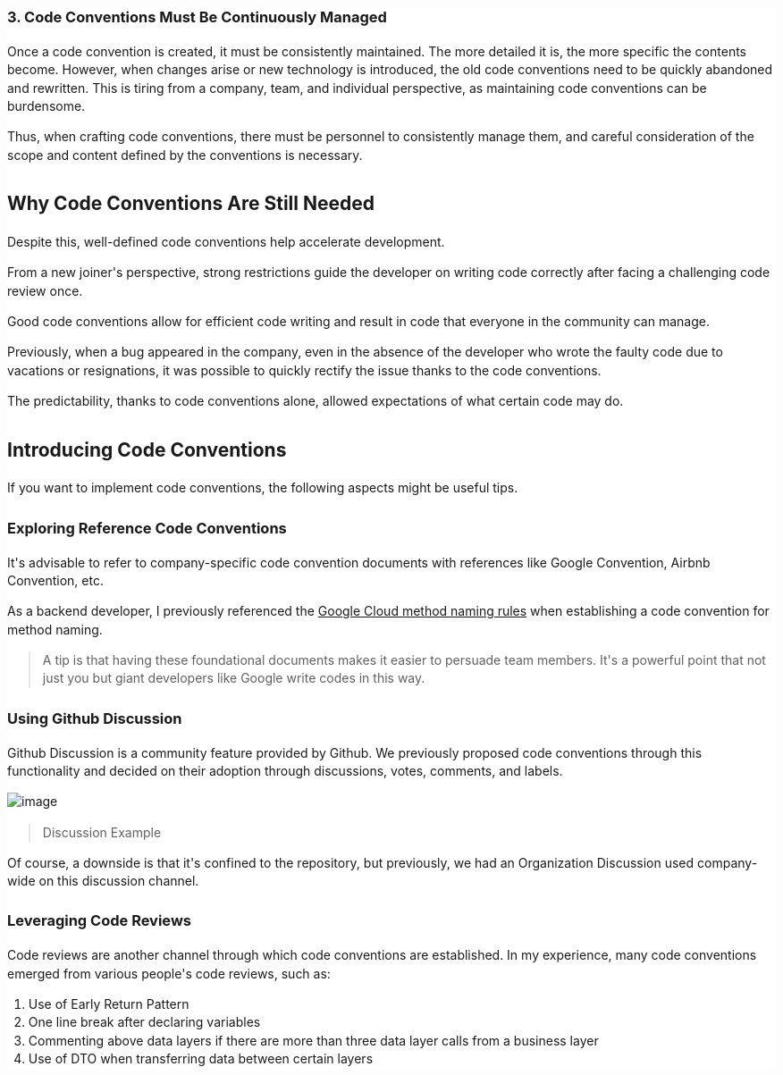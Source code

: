 ### 3. Code Conventions Must Be Continuously Managed
Once a code convention is created, it must be consistently maintained. The more detailed it is, the more specific the contents become. However, when changes arise or new technology is introduced, the old code conventions need to be quickly abandoned and rewritten.
This is tiring from a company, team, and individual perspective, as maintaining code conventions can be burdensome.

Thus, when crafting code conventions, there must be personnel to consistently manage them, and careful consideration of the scope and content defined by the conventions is necessary.

## Why Code Conventions Are Still Needed
Despite this, well-defined code conventions help accelerate development.

From a new joiner's perspective, strong restrictions guide the developer on writing code correctly after facing a challenging code review once.

Good code conventions allow for efficient code writing and result in code that everyone in the community can manage.

Previously, when a bug appeared in the company, even in the absence of the developer who wrote the faulty code due to vacations or resignations, it was possible to quickly rectify the issue thanks to the code conventions.

The predictability, thanks to code conventions alone, allowed expectations of what certain code may do.

## Introducing Code Conventions
If you want to implement code conventions, the following aspects might be useful tips.

### Exploring Reference Code Conventions
It's advisable to refer to company-specific code convention documents with references like Google Convention, Airbnb Convention, etc.

As a backend developer, I previously referenced the [Google Cloud method naming rules](https://cloud.google.com/apis/design/naming_convention?hl=ko#method_names) when establishing a code convention for method naming.
> A tip is that having these foundational documents makes it easier to persuade team members. It's a powerful point that not just you but giant developers like Google write codes in this way.

### Using Github Discussion
Github Discussion is a community feature provided by Github. We previously proposed code conventions through this functionality and decided on their adoption through discussions, votes, comments, and labels.

![image](/images/code_guide/convention-1716212280924.png)
> Discussion Example

Of course, a downside is that it's confined to the repository, but previously, we had an Organization Discussion used company-wide on this discussion channel.

### Leveraging Code Reviews
Code reviews are another channel through which code conventions are established. In my experience, many code conventions emerged from various people's code reviews, such as:
1. Use of Early Return Pattern
2. One line break after declaring variables
3. Commenting above data layers if there are more than three data layer calls from a business layer
4. Use of DTO when transferring data between certain layers
